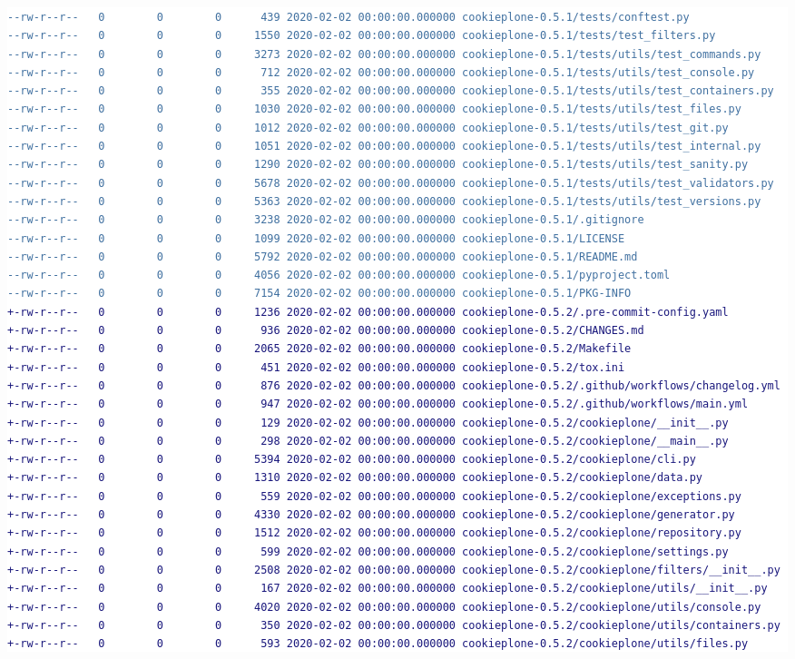 ```diff
--rw-r--r--   0        0        0      439 2020-02-02 00:00:00.000000 cookieplone-0.5.1/tests/conftest.py
--rw-r--r--   0        0        0     1550 2020-02-02 00:00:00.000000 cookieplone-0.5.1/tests/test_filters.py
--rw-r--r--   0        0        0     3273 2020-02-02 00:00:00.000000 cookieplone-0.5.1/tests/utils/test_commands.py
--rw-r--r--   0        0        0      712 2020-02-02 00:00:00.000000 cookieplone-0.5.1/tests/utils/test_console.py
--rw-r--r--   0        0        0      355 2020-02-02 00:00:00.000000 cookieplone-0.5.1/tests/utils/test_containers.py
--rw-r--r--   0        0        0     1030 2020-02-02 00:00:00.000000 cookieplone-0.5.1/tests/utils/test_files.py
--rw-r--r--   0        0        0     1012 2020-02-02 00:00:00.000000 cookieplone-0.5.1/tests/utils/test_git.py
--rw-r--r--   0        0        0     1051 2020-02-02 00:00:00.000000 cookieplone-0.5.1/tests/utils/test_internal.py
--rw-r--r--   0        0        0     1290 2020-02-02 00:00:00.000000 cookieplone-0.5.1/tests/utils/test_sanity.py
--rw-r--r--   0        0        0     5678 2020-02-02 00:00:00.000000 cookieplone-0.5.1/tests/utils/test_validators.py
--rw-r--r--   0        0        0     5363 2020-02-02 00:00:00.000000 cookieplone-0.5.1/tests/utils/test_versions.py
--rw-r--r--   0        0        0     3238 2020-02-02 00:00:00.000000 cookieplone-0.5.1/.gitignore
--rw-r--r--   0        0        0     1099 2020-02-02 00:00:00.000000 cookieplone-0.5.1/LICENSE
--rw-r--r--   0        0        0     5792 2020-02-02 00:00:00.000000 cookieplone-0.5.1/README.md
--rw-r--r--   0        0        0     4056 2020-02-02 00:00:00.000000 cookieplone-0.5.1/pyproject.toml
--rw-r--r--   0        0        0     7154 2020-02-02 00:00:00.000000 cookieplone-0.5.1/PKG-INFO
+-rw-r--r--   0        0        0     1236 2020-02-02 00:00:00.000000 cookieplone-0.5.2/.pre-commit-config.yaml
+-rw-r--r--   0        0        0      936 2020-02-02 00:00:00.000000 cookieplone-0.5.2/CHANGES.md
+-rw-r--r--   0        0        0     2065 2020-02-02 00:00:00.000000 cookieplone-0.5.2/Makefile
+-rw-r--r--   0        0        0      451 2020-02-02 00:00:00.000000 cookieplone-0.5.2/tox.ini
+-rw-r--r--   0        0        0      876 2020-02-02 00:00:00.000000 cookieplone-0.5.2/.github/workflows/changelog.yml
+-rw-r--r--   0        0        0      947 2020-02-02 00:00:00.000000 cookieplone-0.5.2/.github/workflows/main.yml
+-rw-r--r--   0        0        0      129 2020-02-02 00:00:00.000000 cookieplone-0.5.2/cookieplone/__init__.py
+-rw-r--r--   0        0        0      298 2020-02-02 00:00:00.000000 cookieplone-0.5.2/cookieplone/__main__.py
+-rw-r--r--   0        0        0     5394 2020-02-02 00:00:00.000000 cookieplone-0.5.2/cookieplone/cli.py
+-rw-r--r--   0        0        0     1310 2020-02-02 00:00:00.000000 cookieplone-0.5.2/cookieplone/data.py
+-rw-r--r--   0        0        0      559 2020-02-02 00:00:00.000000 cookieplone-0.5.2/cookieplone/exceptions.py
+-rw-r--r--   0        0        0     4330 2020-02-02 00:00:00.000000 cookieplone-0.5.2/cookieplone/generator.py
+-rw-r--r--   0        0        0     1512 2020-02-02 00:00:00.000000 cookieplone-0.5.2/cookieplone/repository.py
+-rw-r--r--   0        0        0      599 2020-02-02 00:00:00.000000 cookieplone-0.5.2/cookieplone/settings.py
+-rw-r--r--   0        0        0     2508 2020-02-02 00:00:00.000000 cookieplone-0.5.2/cookieplone/filters/__init__.py
+-rw-r--r--   0        0        0      167 2020-02-02 00:00:00.000000 cookieplone-0.5.2/cookieplone/utils/__init__.py
+-rw-r--r--   0        0        0     4020 2020-02-02 00:00:00.000000 cookieplone-0.5.2/cookieplone/utils/console.py
+-rw-r--r--   0        0        0      350 2020-02-02 00:00:00.000000 cookieplone-0.5.2/cookieplone/utils/containers.py
+-rw-r--r--   0        0        0      593 2020-02-02 00:00:00.000000 cookieplone-0.5.2/cookieplone/utils/files.py
```